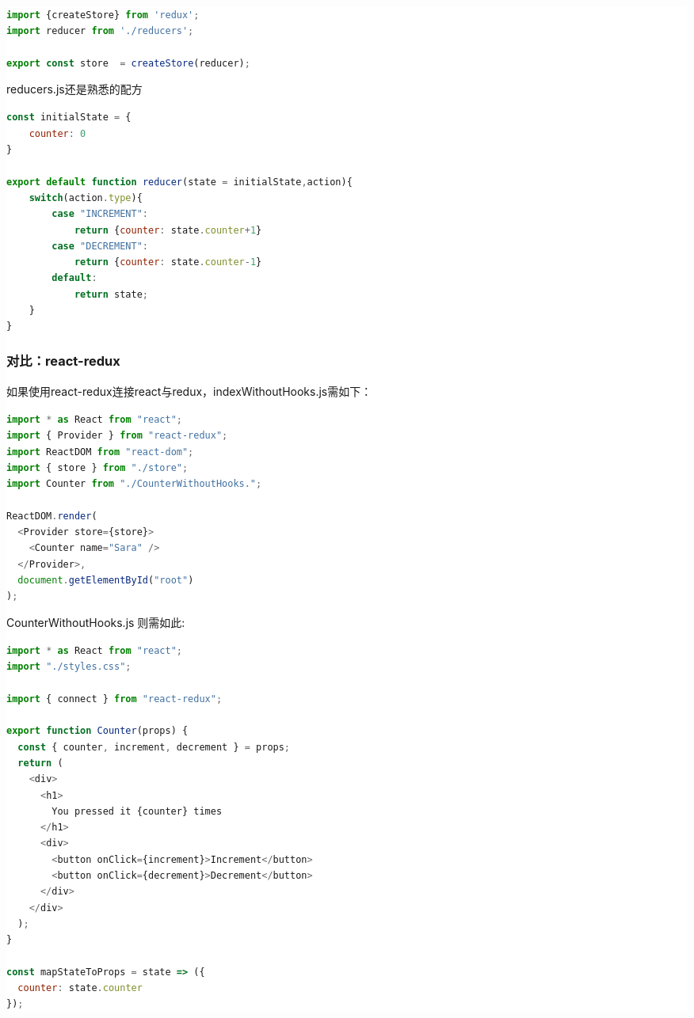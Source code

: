 ```javascript
import {createStore} from 'redux';
import reducer from './reducers';

export const store  = createStore(reducer);
```
reducers.js还是熟悉的配方
```javascript
const initialState = {
    counter: 0
}

export default function reducer(state = initialState,action){
    switch(action.type){
        case "INCREMENT":
            return {counter: state.counter+1}
        case "DECREMENT":
            return {counter: state.counter-1}
        default:
            return state;
    }
}
```
### 对比：react-redux
如果使用react-redux连接react与redux，indexWithoutHooks.js需如下：
```javascript
import * as React from "react";
import { Provider } from "react-redux";
import ReactDOM from "react-dom";
import { store } from "./store";
import Counter from "./CounterWithoutHooks.";

ReactDOM.render(
  <Provider store={store}>
    <Counter name="Sara" />
  </Provider>,
  document.getElementById("root")
);
```
CounterWithoutHooks.js 则需如此:

```javascript
import * as React from "react";
import "./styles.css";

import { connect } from "react-redux";

export function Counter(props) {
  const { counter, increment, decrement } = props;
  return (
    <div>
      <h1>
        You pressed it {counter} times
      </h1>
      <div>
        <button onClick={increment}>Increment</button>
        <button onClick={decrement}>Decrement</button>
      </div>
    </div>
  );
}

const mapStateToProps = state => ({
  counter: state.counter
});
```